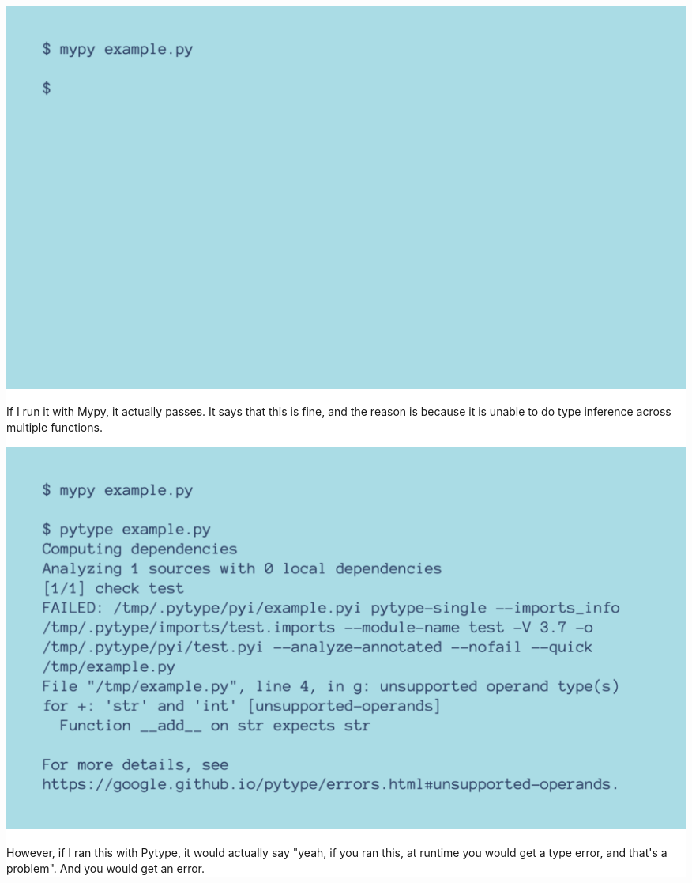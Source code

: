   <tr><td><a href="#96"><img id="96" class="slide" src="/assets/images/static_typing/96.png"></a></td><td>
    <p>
      If I run it with Mypy, it actually passes. It says that this is fine, and the reason is because it is unable to do type inference across multiple functions.
    </p>
  </td></tr>
  <tr><td><a href="#98"><img id="98" class="slide" src="/assets/images/static_typing/98.png"></a></td><td>
    <p>
      However, if I ran this with Pytype, it would actually say "yeah, if you ran this, at runtime you would get a type error, and that's a problem".
      And you would get an error.
    </p>
    <p>